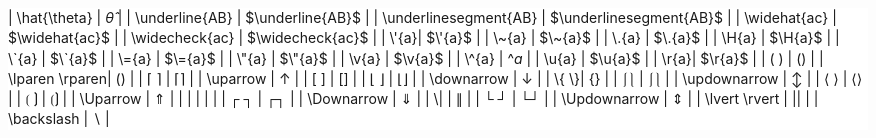 | \\hat{\theta} | $\hat{\theta}$ |
| \\underline{AB} | $\underline{AB}$ |
| \\underlinesegment{AB} | $\underlinesegment{AB}$ |
| \\widehat{ac} | $\widehat{ac}$ |
| \\widecheck{ac} | $\widecheck{ac}$ |
| \\'{a}| $\'{a}$ |
| \\~{a} | $\~{a}$ |
| \\.{a} | $\.{a}$ |
| \\H{a} | $\H{a}$ |
| \\\`{a} | $\`{a}$ |
| \\={a} | $\={a}$ |
| \\"{a} | $\"{a}$ |
| \\v{a} | $\v{a}$ |
| \\^{a} | $\^{a}$ |
| \\u{a} | $\u{a}$ |
| \\r{a}| $\r{a}$ |
| ( ) | $( )$ |
| \\lparen \\rparen| $\lparen \rparen$ |
| ⌈ ⌉ | $⌈ ⌉$ |
| \\uparrow | $\uparrow$ |
| [ ] | $[ ]$ |
| ⌊ ⌋ | $⌊ ⌋$ |
| \\downarrow | $\downarrow$ | 
| \\\{ \\\}| $\{ \}$ |
| ⎰⎱ | $⎰⎱$ |
| \\updownarrow | $\updownarrow$ |
| ⟨ ⟩ | $⟨ ⟩$ |
| ⟮ ⟯ | $⟮ ⟯$ |
| \Uparrow | $\Uparrow$ |
| \| | $|$ |
| ┌ ┐ | $┌ ┐$ |
| \\Downarrow | $\Downarrow$ |
| \\\| | $\|$ |
| └ ┘ | $└ ┘$ |
| \\Updownarrow | $\Updownarrow$ |
| \\lvert \\rvert | $\lvert \rvert$ |
| \\backslash | $\backslash$ |